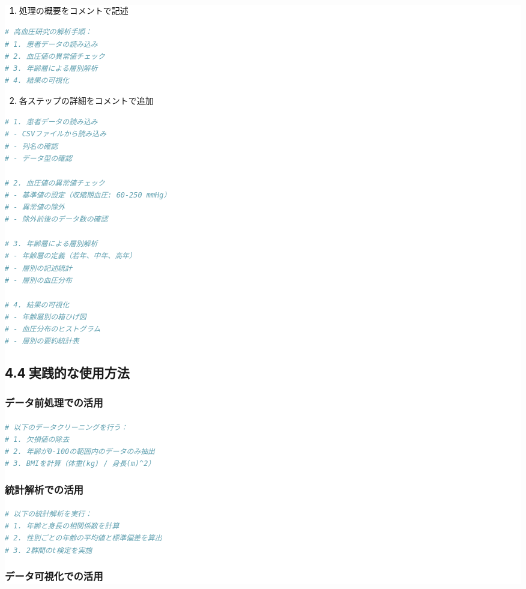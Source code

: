 1. 処理の概要をコメントで記述
```R
# 高血圧研究の解析手順：
# 1. 患者データの読み込み
# 2. 血圧値の異常値チェック
# 3. 年齢層による層別解析
# 4. 結果の可視化
```

2. 各ステップの詳細をコメントで追加
```R
# 1. 患者データの読み込み
# - CSVファイルから読み込み
# - 列名の確認
# - データ型の確認

# 2. 血圧値の異常値チェック
# - 基準値の設定（収縮期血圧: 60-250 mmHg）
# - 異常値の除外
# - 除外前後のデータ数の確認

# 3. 年齢層による層別解析
# - 年齢層の定義（若年、中年、高年）
# - 層別の記述統計
# - 層別の血圧分布

# 4. 結果の可視化
# - 年齢層別の箱ひげ図
# - 血圧分布のヒストグラム
# - 層別の要約統計表
```

## 4.4 実践的な使用方法

### データ前処理での活用

```R
# 以下のデータクリーニングを行う：
# 1. 欠損値の除去
# 2. 年齢が0-100の範囲内のデータのみ抽出
# 3. BMIを計算（体重(kg) / 身長(m)^2）
```

### 統計解析での活用

```R
# 以下の統計解析を実行：
# 1. 年齢と身長の相関係数を計算
# 2. 性別ごとの年齢の平均値と標準偏差を算出
# 3. 2群間のt検定を実施
```

### データ可視化での活用
